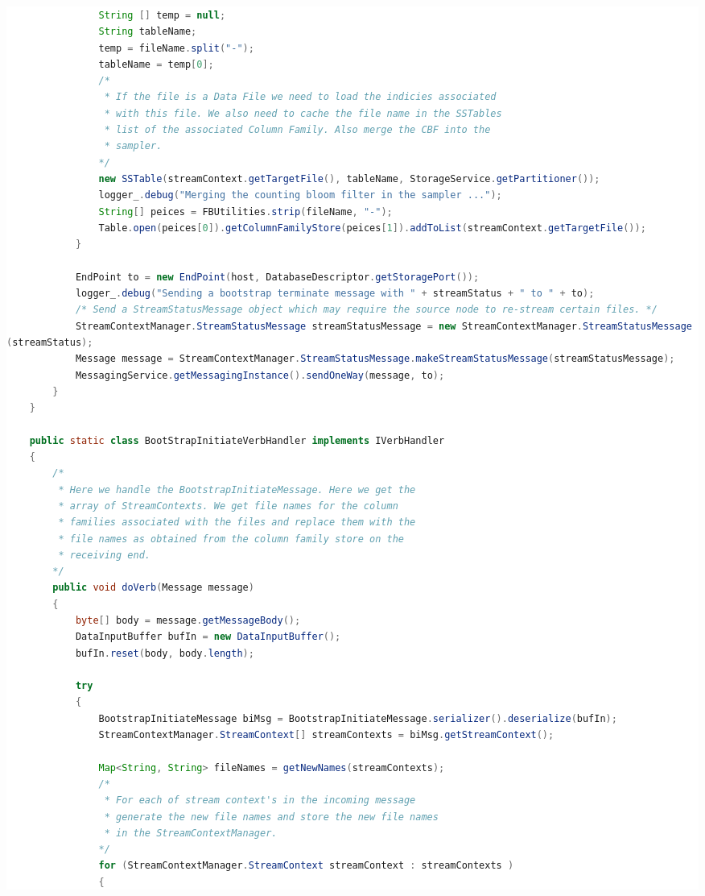 ```java
                String [] temp = null;
                String tableName;
                temp = fileName.split("-");
                tableName = temp[0];
                /*
                 * If the file is a Data File we need to load the indicies associated
                 * with this file. We also need to cache the file name in the SSTables
                 * list of the associated Column Family. Also merge the CBF into the
                 * sampler.
                */                
                new SSTable(streamContext.getTargetFile(), tableName, StorageService.getPartitioner());
                logger_.debug("Merging the counting bloom filter in the sampler ...");                
                String[] peices = FBUtilities.strip(fileName, "-");
                Table.open(peices[0]).getColumnFamilyStore(peices[1]).addToList(streamContext.getTargetFile());                
            }
            
            EndPoint to = new EndPoint(host, DatabaseDescriptor.getStoragePort());
            logger_.debug("Sending a bootstrap terminate message with " + streamStatus + " to " + to);
            /* Send a StreamStatusMessage object which may require the source node to re-stream certain files. */
            StreamContextManager.StreamStatusMessage streamStatusMessage = new StreamContextManager.StreamStatusMessage(streamStatus);
            Message message = StreamContextManager.StreamStatusMessage.makeStreamStatusMessage(streamStatusMessage);
            MessagingService.getMessagingInstance().sendOneWay(message, to);           
        }
    }

    public static class BootStrapInitiateVerbHandler implements IVerbHandler
    {
        /*
         * Here we handle the BootstrapInitiateMessage. Here we get the
         * array of StreamContexts. We get file names for the column
         * families associated with the files and replace them with the
         * file names as obtained from the column family store on the
         * receiving end.
        */
        public void doVerb(Message message)
        {
            byte[] body = message.getMessageBody();
            DataInputBuffer bufIn = new DataInputBuffer();
            bufIn.reset(body, body.length); 
            
            try
            {
                BootstrapInitiateMessage biMsg = BootstrapInitiateMessage.serializer().deserialize(bufIn);
                StreamContextManager.StreamContext[] streamContexts = biMsg.getStreamContext();                
                
                Map<String, String> fileNames = getNewNames(streamContexts);
                /*
                 * For each of stream context's in the incoming message
                 * generate the new file names and store the new file names
                 * in the StreamContextManager.
                */
                for (StreamContextManager.StreamContext streamContext : streamContexts )
                {                    
```